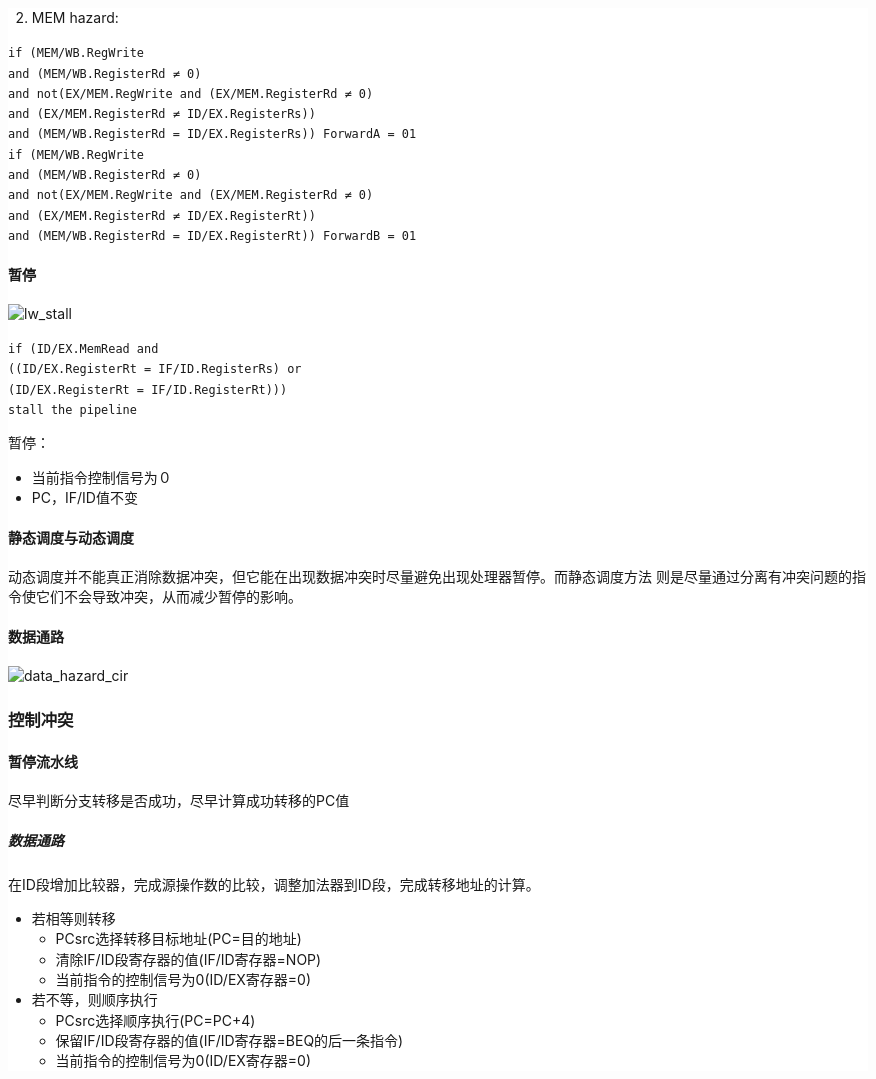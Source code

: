 2. MEM hazard:

```
if (MEM/WB.RegWrite
and (MEM/WB.RegisterRd ≠ 0)
and not(EX/MEM.RegWrite and (EX/MEM.RegisterRd ≠ 0)
and (EX/MEM.RegisterRd ≠ ID/EX.RegisterRs))
and (MEM/WB.RegisterRd = ID/EX.RegisterRs)) ForwardA = 01
if (MEM/WB.RegWrite
and (MEM/WB.RegisterRd ≠ 0)
and not(EX/MEM.RegWrite and (EX/MEM.RegisterRd ≠ 0)
and (EX/MEM.RegisterRd ≠ ID/EX.RegisterRt))
and (MEM/WB.RegisterRd = ID/EX.RegisterRt)) ForwardB = 01
```

#### 暂停

![lw_stall](https://gitee.com/mostiray/Images_bed/raw/master/notes/cod/lw_stall.svg)

```
if (ID/EX.MemRead and
((ID/EX.RegisterRt = IF/ID.RegisterRs) or
(ID/EX.RegisterRt = IF/ID.RegisterRt)))
stall the pipeline
```

暂停：

- 当前指令控制信号为０
- PC，IF/ID值不变

#### 静态调度与动态调度

动态调度并不能真正消除数据冲突，但它能在出现数据冲突时尽量避免出现处理器暂停。而静态调度方法
则是尽量通过分离有冲突问题的指令使它们不会导致冲突，从而减少暂停的影响。

#### 数据通路

![data_hazard_cir](https://gitee.com/mostiray/Images_bed/raw/master/notes/cod/data_hazard_cir.svg)

### 控制冲突

#### 暂停流水线

尽早判断分支转移是否成功，尽早计算成功转移的PC值

##### 数据通路

在ID段增加比较器，完成源操作数的比较，调整加法器到ID段，完成转移地址的计算。

- 若相等则转移
  - PCsrc选择转移目标地址(PC=目的地址)
  - 清除IF/ID段寄存器的值(IF/ID寄存器=NOP)
  - 当前指令的控制信号为0(ID/EX寄存器=0)
- 若不等，则顺序执行
  - PCsrc选择顺序执行(PC=PC+4)
  - 保留IF/ID段寄存器的值(IF/ID寄存器=BEQ的后一条指令)
  - 当前指令的控制信号为0(ID/EX寄存器=0)

